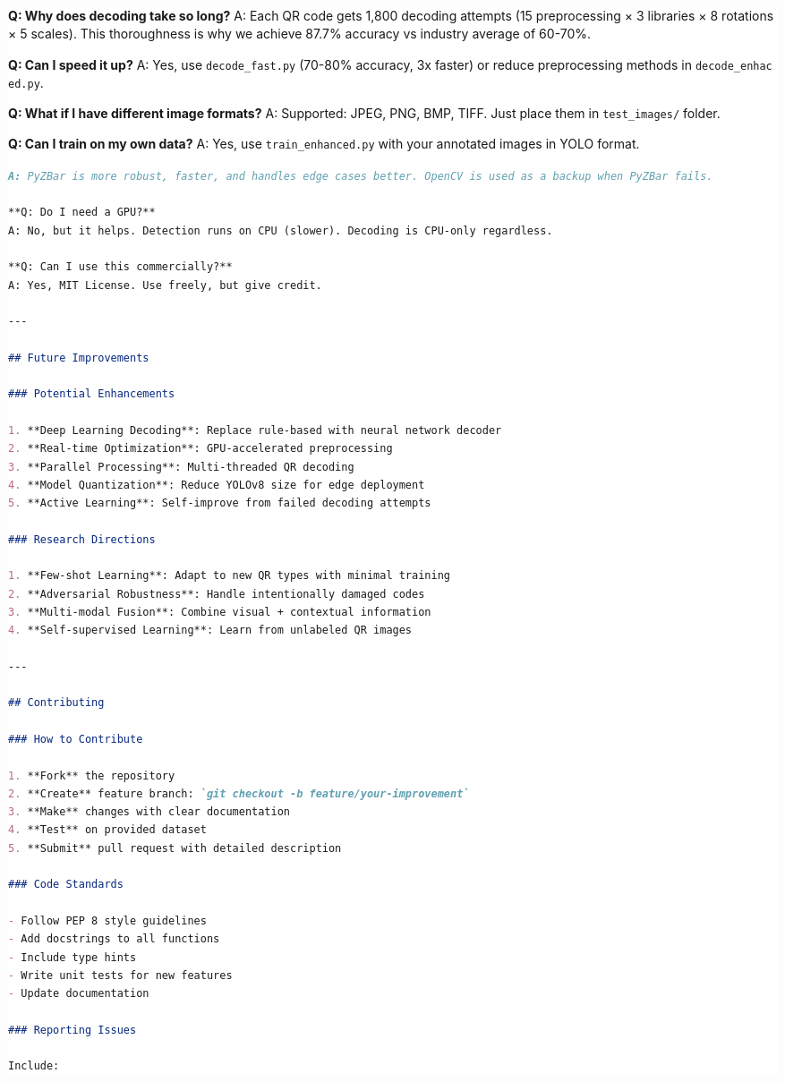 **Q: Why does decoding take so long?**
A: Each QR code gets 1,800 decoding attempts (15 preprocessing × 3 libraries × 8 rotations × 5 scales). This thoroughness is why we achieve 87.7% accuracy vs industry average of 60-70%.

**Q: Can I speed it up?**
A: Yes, use `decode_fast.py` (70-80% accuracy, 3x faster) or reduce preprocessing methods in `decode_enhaced.py`.

**Q: What if I have different image formats?**
A: Supported: JPEG, PNG, BMP, TIFF. Just place them in `test_images/` folder.

**Q: Can I train on my own data?**
A: Yes, use `train_enhanced.py` with your annotated images in YOLO format.
```markdown
A: PyZBar is more robust, faster, and handles edge cases better. OpenCV is used as a backup when PyZBar fails.

**Q: Do I need a GPU?**
A: No, but it helps. Detection runs on CPU (slower). Decoding is CPU-only regardless.

**Q: Can I use this commercially?**
A: Yes, MIT License. Use freely, but give credit.

---

## Future Improvements

### Potential Enhancements

1. **Deep Learning Decoding**: Replace rule-based with neural network decoder
2. **Real-time Optimization**: GPU-accelerated preprocessing
3. **Parallel Processing**: Multi-threaded QR decoding
4. **Model Quantization**: Reduce YOLOv8 size for edge deployment
5. **Active Learning**: Self-improve from failed decoding attempts

### Research Directions

1. **Few-shot Learning**: Adapt to new QR types with minimal training
2. **Adversarial Robustness**: Handle intentionally damaged codes
3. **Multi-modal Fusion**: Combine visual + contextual information
4. **Self-supervised Learning**: Learn from unlabeled QR images

---

## Contributing

### How to Contribute

1. **Fork** the repository
2. **Create** feature branch: `git checkout -b feature/your-improvement`
3. **Make** changes with clear documentation
4. **Test** on provided dataset
5. **Submit** pull request with detailed description

### Code Standards

- Follow PEP 8 style guidelines
- Add docstrings to all functions
- Include type hints
- Write unit tests for new features
- Update documentation

### Reporting Issues

Include:
```